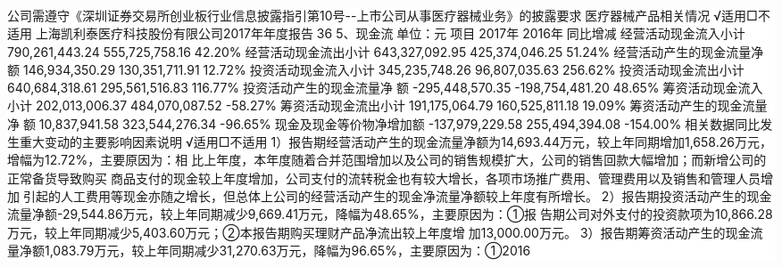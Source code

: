 公司需遵守《深圳证券交易所创业板行业信息披露指引第10号--上市公司从事医疗器械业务》的披露要求
医疗器械产品相关情况
√适用□不适用
上海凯利泰医疗科技股份有限公司2017年年度报告
36
5、现金流
单位：元
项目
2017年
2016年
同比增减
经营活动现金流入小计
790,261,443.24
555,725,758.16
42.20%
经营活动现金流出小计
643,327,092.95
425,374,046.25
51.24%
经营活动产生的现金流量净
额
146,934,350.29
130,351,711.91
12.72%
投资活动现金流入小计
345,235,748.26
96,807,035.63
256.62%
投资活动现金流出小计
640,684,318.61
295,561,516.83
116.77%
投资活动产生的现金流量净
额
-295,448,570.35
-198,754,481.20
48.65%
筹资活动现金流入小计
202,013,006.37
484,070,087.52
-58.27%
筹资活动现金流出小计
191,175,064.79
160,525,811.18
19.09%
筹资活动产生的现金流量净
额
10,837,941.58
323,544,276.34
-96.65%
现金及现金等价物净增加额
-137,979,229.58
255,494,394.08
-154.00%
相关数据同比发生重大变动的主要影响因素说明
√适用□不适用
1）报告期经营活动产生的现金流量净额为14,693.44万元，较上年同期增加1,658.26万元，增幅为12.72%，主要原因为：相
比上年度，本年度随着合并范围增加以及公司的销售规模扩大，公司的销售回款大幅增加；而新增公司的正常备货导致购买
商品支付的现金较上年度增加，公司支付的流转税金也有较大增长，各项市场推广费用、管理费用以及销售和管理人员增加
引起的人工费用等现金亦随之增长，但总体上公司的经营活动产生的现金净流量净额较上年度有所增长。
2）报告期投资活动产生的现金流量净额-29,544.86万元，较上年同期减少9,669.41万元，降幅为48.65%，主要原因为：①报
告期公司对外支付的投资款项为10,866.28万元，较上年同期减少5,403.60万元；②本报告期购买理财产品净流出较上年度增
加13,000.00万元。
3）报告期筹资活动产生的现金流量净额1,083.79万元，较上年同期减少31,270.63万元，降幅为96.65%，主要原因为：①2016